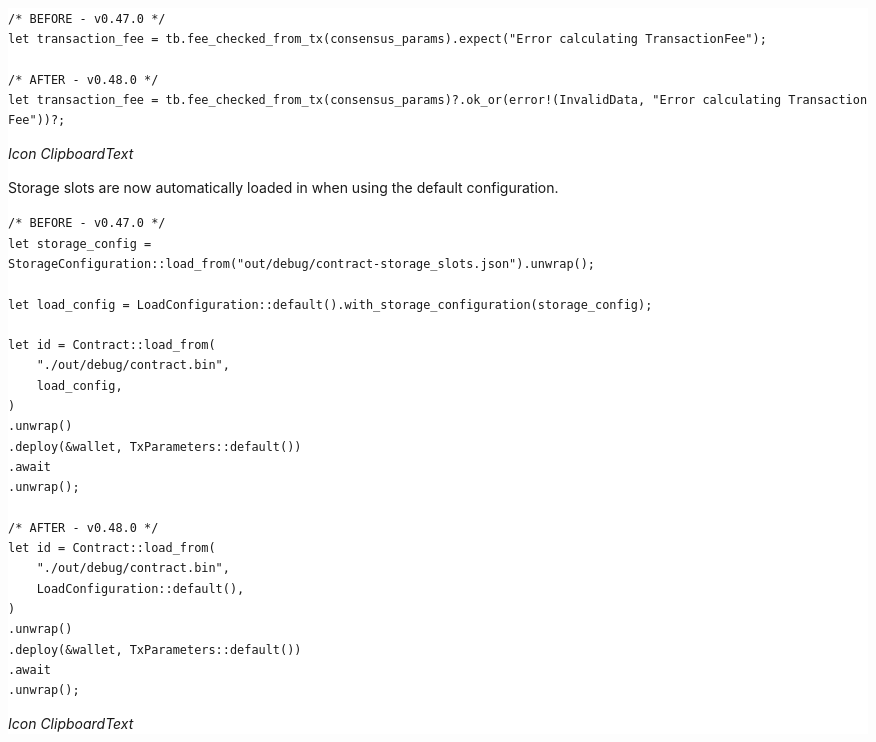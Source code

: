 ```fuel_Box fuel_Box-idXKMmm-css
/* BEFORE - v0.47.0 */
let transaction_fee = tb.fee_checked_from_tx(consensus_params).expect("Error calculating TransactionFee");

/* AFTER - v0.48.0 */
let transaction_fee = tb.fee_checked_from_tx(consensus_params)?.ok_or(error!(InvalidData, "Error calculating TransactionFee"))?;
```

_Icon ClipboardText_

Storage slots are now automatically loaded in when using the default configuration.

```fuel_Box fuel_Box-idXKMmm-css
/* BEFORE - v0.47.0 */
let storage_config =
StorageConfiguration::load_from("out/debug/contract-storage_slots.json").unwrap();

let load_config = LoadConfiguration::default().with_storage_configuration(storage_config);

let id = Contract::load_from(
    "./out/debug/contract.bin",
    load_config,
)
.unwrap()
.deploy(&wallet, TxParameters::default())
.await
.unwrap();

/* AFTER - v0.48.0 */
let id = Contract::load_from(
    "./out/debug/contract.bin",
    LoadConfiguration::default(),
)
.unwrap()
.deploy(&wallet, TxParameters::default())
.await
.unwrap();
```

_Icon ClipboardText_